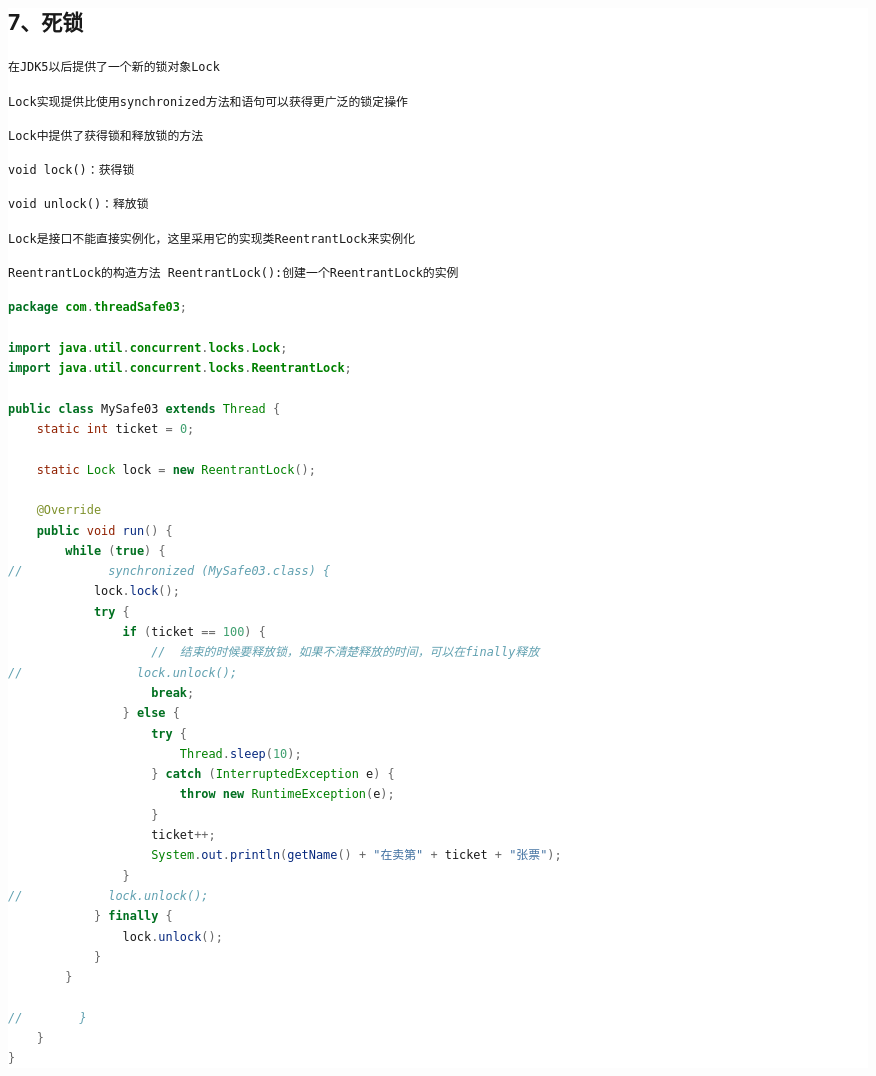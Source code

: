 

## 7、死锁

`在JDK5以后提供了一个新的锁对象Lock`

`Lock实现提供比使用synchronized方法和语句可以获得更广泛的锁定操作`

`Lock中提供了获得锁和释放锁的方法`

`void lock()：获得锁`

`void unlock()：释放锁`

`Lock是接口不能直接实例化，这里采用它的实现类ReentrantLock来实例化`

`ReentrantLock的构造方法 ReentrantLock():创建一个ReentrantLock的实例`

```java
package com.threadSafe03;

import java.util.concurrent.locks.Lock;
import java.util.concurrent.locks.ReentrantLock;

public class MySafe03 extends Thread {
    static int ticket = 0;

    static Lock lock = new ReentrantLock();

    @Override
    public void run() {
        while (true) {
//            synchronized (MySafe03.class) {
            lock.lock();
            try {
                if (ticket == 100) {
                    //  结束的时候要释放锁，如果不清楚释放的时间，可以在finally释放
//                lock.unlock();
                    break;
                } else {
                    try {
                        Thread.sleep(10);
                    } catch (InterruptedException e) {
                        throw new RuntimeException(e);
                    }
                    ticket++;
                    System.out.println(getName() + "在卖第" + ticket + "张票");
                }
//            lock.unlock();
            } finally {
                lock.unlock();
            }
        }

//        }
    }
}
```
